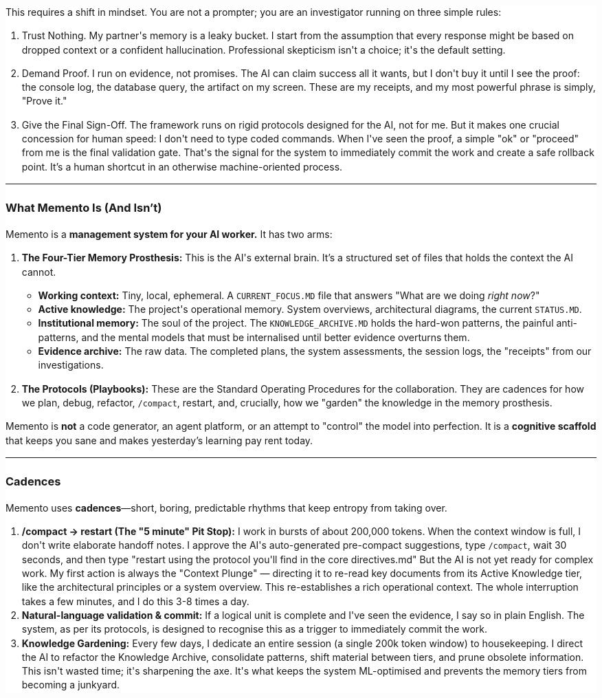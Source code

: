 This requires a shift in mindset. You are not a prompter; you are an investigator running on three simple rules:

1. Trust Nothing. My partner's memory is a leaky bucket. I start from the assumption that every response might be based on dropped context or a confident hallucination. Professional skepticism isn't a choice; it's the default setting.

2. Demand Proof. I run on evidence, not promises. The AI can claim success all it wants, but I don't buy it until I see the proof: the console log, the database query, the artifact on my screen. These are my receipts, and my most powerful phrase is simply, "Prove it."

3. Give the Final Sign-Off. The framework runs on rigid protocols designed for the AI, not for me. But it makes one crucial concession for human speed: I don't need to type coded commands. When I've seen the proof, a simple "ok" or "proceed" from me is the final validation gate. That's the signal for the system to immediately commit the work and create a safe rollback point. It’s a human shortcut in an otherwise machine-oriented process.

---

### What Memento Is (And Isn’t)

Memento is a **management system for your AI worker.** It has two arms:

1.  **The Four-Tier Memory Prosthesis:** This is the AI's external brain. It’s a structured set of files that holds the context the AI cannot.
    *   **Working context:** Tiny, local, ephemeral. A `CURRENT_FOCUS.MD` file that answers "What are we doing *right now*?"
    *   **Active knowledge:** The project's operational memory. System overviews, architectural diagrams, the current `STATUS.MD`.
    *   **Institutional memory:** The soul of the project. The `KNOWLEDGE_ARCHIVE.MD` holds the hard-won patterns, the painful anti-patterns, and the mental models that must be internalised until better evidence overturns them.
    *   **Evidence archive:** The raw data. The completed plans, the system assessments, the session logs, the "receipts" from our investigations.

2.  **The Protocols (Playbooks):** These are the Standard Operating Procedures for the collaboration. They are cadences for how we plan, debug, refactor, `/compact`, restart, and, crucially, how we "garden" the knowledge in the memory prosthesis.

Memento is **not** a code generator, an agent platform, or an attempt to "control" the model into perfection. It is a **cognitive scaffold** that keeps you sane and makes yesterday’s learning pay rent today.

---

### Cadences

Memento uses **cadences**—short, boring, predictable rhythms that keep entropy from taking over.

1.  **/compact → restart (The "5 minute" Pit Stop):** I work in bursts of about 200,000 tokens. When the context window is full, I don't write elaborate handoff notes. I approve the AI's auto-generated pre-compact suggestions, type `/compact`, wait 30 seconds, and then type "restart using the protocol you'll find in the core directives.md" But the AI is not yet ready for complex work. My first action is always the "Context Plunge" — directing it to re-read key documents from its Active Knowledge tier, like the architectural principles or a system overview. This re-establishes a rich operational context. The whole interruption takes a few minutes, and I do this 3-8 times a day.
2.  **Natural-language validation & commit:** If a logical unit is complete and I've seen the evidence, I say so in plain English. The system, as per its protocols, is designed to recognise this as a trigger to immediately commit the work.
3.  **Knowledge Gardening:** Every few days, I dedicate an entire session (a single 200k token window) to housekeeping. I direct the AI to refactor the Knowledge Archive, consolidate patterns, shift material between tiers, and prune obsolete information. This isn't wasted time; it's sharpening the axe. It's what keeps the system ML-optimised and prevents the memory tiers from becoming a junkyard.
